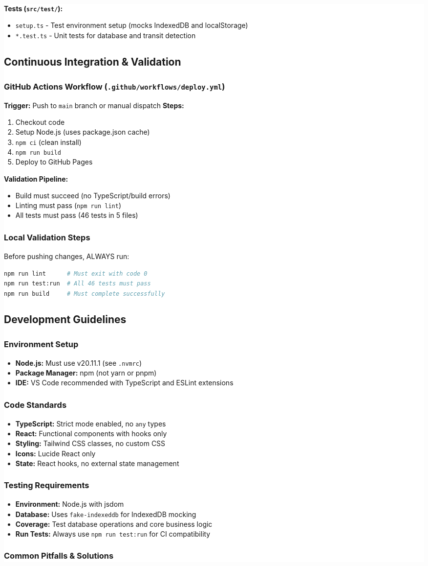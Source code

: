 **Tests (`src/test/`):**
- `setup.ts` - Test environment setup (mocks IndexedDB and localStorage)
- `*.test.ts` - Unit tests for database and transit detection

## Continuous Integration & Validation

### GitHub Actions Workflow (`.github/workflows/deploy.yml`)
**Trigger:** Push to `main` branch or manual dispatch
**Steps:**
1. Checkout code
2. Setup Node.js (uses package.json cache)
3. `npm ci` (clean install)
4. `npm run build`
5. Deploy to GitHub Pages

**Validation Pipeline:**
- Build must succeed (no TypeScript/build errors)
- Linting must pass (`npm run lint`)
- All tests must pass (46 tests in 5 files)

### Local Validation Steps
Before pushing changes, ALWAYS run:
```bash
npm run lint      # Must exit with code 0
npm run test:run  # All 46 tests must pass
npm run build     # Must complete successfully
```

## Development Guidelines

### Environment Setup
- **Node.js:** Must use v20.11.1 (see `.nvmrc`)
- **Package Manager:** npm (not yarn or pnpm)
- **IDE:** VS Code recommended with TypeScript and ESLint extensions

### Code Standards
- **TypeScript:** Strict mode enabled, no `any` types
- **React:** Functional components with hooks only
- **Styling:** Tailwind CSS classes, no custom CSS
- **Icons:** Lucide React only
- **State:** React hooks, no external state management

### Testing Requirements
- **Environment:** Node.js with jsdom
- **Database:** Uses `fake-indexeddb` for IndexedDB mocking
- **Coverage:** Test database operations and core business logic
- **Run Tests:** Always use `npm run test:run` for CI compatibility

### Common Pitfalls & Solutions
